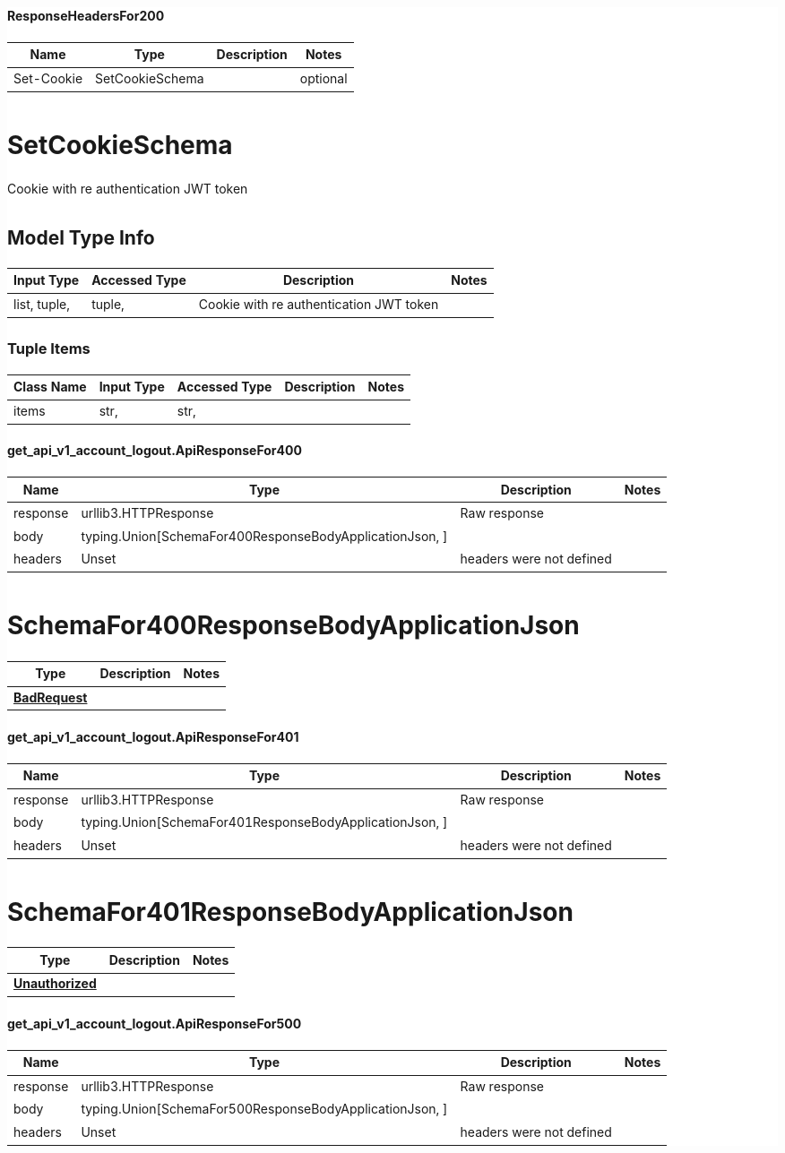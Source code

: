 #### ResponseHeadersFor200

Name | Type | Description  | Notes
------------- | ------------- | ------------- | -------------
Set-Cookie | SetCookieSchema | | optional

# SetCookieSchema

Cookie with re authentication JWT token

## Model Type Info
Input Type | Accessed Type | Description | Notes
------------ | ------------- | ------------- | -------------
list, tuple,  | tuple,  | Cookie with re authentication JWT token | 

### Tuple Items
Class Name | Input Type | Accessed Type | Description | Notes
------------- | ------------- | ------------- | ------------- | -------------
items | str,  | str,  |  | 


#### get_api_v1_account_logout.ApiResponseFor400
Name | Type | Description  | Notes
------------- | ------------- | ------------- | -------------
response | urllib3.HTTPResponse | Raw response |
body | typing.Union[SchemaFor400ResponseBodyApplicationJson, ] |  |
headers | Unset | headers were not defined |

# SchemaFor400ResponseBodyApplicationJson
Type | Description  | Notes
------------- | ------------- | -------------
[**BadRequest**](../../models/BadRequest.md) |  | 


#### get_api_v1_account_logout.ApiResponseFor401
Name | Type | Description  | Notes
------------- | ------------- | ------------- | -------------
response | urllib3.HTTPResponse | Raw response |
body | typing.Union[SchemaFor401ResponseBodyApplicationJson, ] |  |
headers | Unset | headers were not defined |

# SchemaFor401ResponseBodyApplicationJson
Type | Description  | Notes
------------- | ------------- | -------------
[**Unauthorized**](../../models/Unauthorized.md) |  | 


#### get_api_v1_account_logout.ApiResponseFor500
Name | Type | Description  | Notes
------------- | ------------- | ------------- | -------------
response | urllib3.HTTPResponse | Raw response |
body | typing.Union[SchemaFor500ResponseBodyApplicationJson, ] |  |
headers | Unset | headers were not defined |
